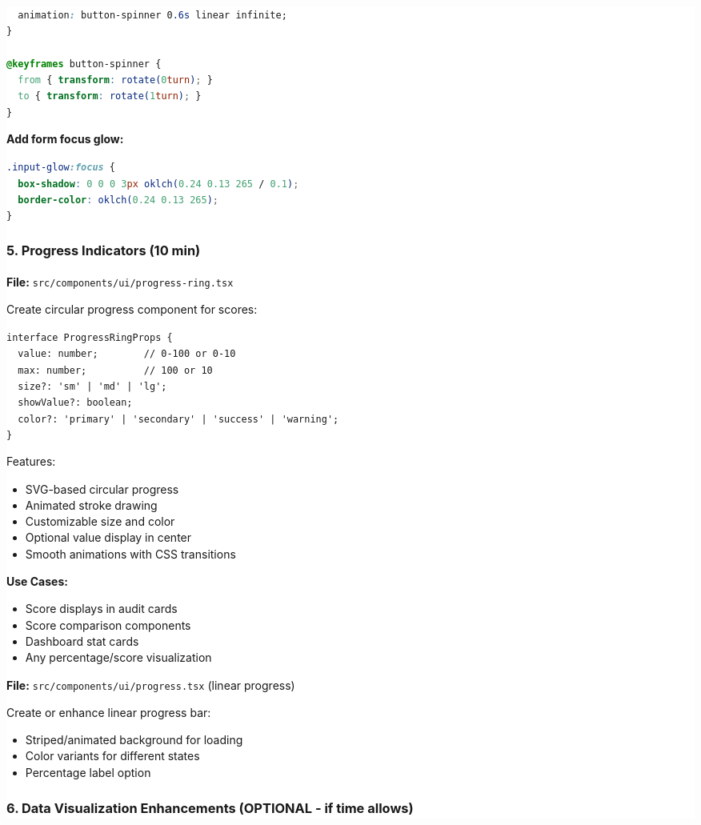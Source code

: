 ```css
  animation: button-spinner 0.6s linear infinite;
}

@keyframes button-spinner {
  from { transform: rotate(0turn); }
  to { transform: rotate(1turn); }
}
```

**Add form focus glow:**
```css
.input-glow:focus {
  box-shadow: 0 0 0 3px oklch(0.24 0.13 265 / 0.1);
  border-color: oklch(0.24 0.13 265);
}
```

### 5. Progress Indicators (10 min)

**File:** `src/components/ui/progress-ring.tsx`

Create circular progress component for scores:

```tsx
interface ProgressRingProps {
  value: number;        // 0-100 or 0-10
  max: number;          // 100 or 10
  size?: 'sm' | 'md' | 'lg';
  showValue?: boolean;
  color?: 'primary' | 'secondary' | 'success' | 'warning';
}
```

Features:
- SVG-based circular progress
- Animated stroke drawing
- Customizable size and color
- Optional value display in center
- Smooth animations with CSS transitions

**Use Cases:**
- Score displays in audit cards
- Score comparison components
- Dashboard stat cards
- Any percentage/score visualization

**File:** `src/components/ui/progress.tsx` (linear progress)

Create or enhance linear progress bar:
- Striped/animated background for loading
- Color variants for different states
- Percentage label option

### 6. Data Visualization Enhancements (OPTIONAL - if time allows)
